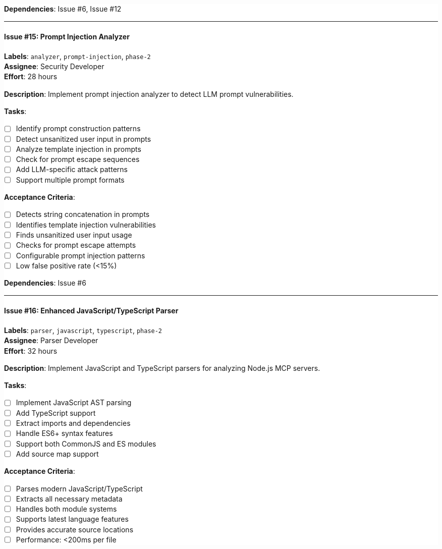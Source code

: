 **Dependencies**: Issue #6, Issue #12

---

#### Issue #15: Prompt Injection Analyzer
**Labels**: `analyzer`, `prompt-injection`, `phase-2`  
**Assignee**: Security Developer  
**Effort**: 28 hours  

**Description**:
Implement prompt injection analyzer to detect LLM prompt vulnerabilities.

**Tasks**:
- [ ] Identify prompt construction patterns
- [ ] Detect unsanitized user input in prompts
- [ ] Analyze template injection in prompts
- [ ] Check for prompt escape sequences
- [ ] Add LLM-specific attack patterns
- [ ] Support multiple prompt formats

**Acceptance Criteria**:
- [ ] Detects string concatenation in prompts
- [ ] Identifies template injection vulnerabilities
- [ ] Finds unsanitized user input usage
- [ ] Checks for prompt escape attempts
- [ ] Configurable prompt injection patterns
- [ ] Low false positive rate (<15%)

**Dependencies**: Issue #6

---

#### Issue #16: Enhanced JavaScript/TypeScript Parser
**Labels**: `parser`, `javascript`, `typescript`, `phase-2`  
**Assignee**: Parser Developer  
**Effort**: 32 hours  

**Description**:
Implement JavaScript and TypeScript parsers for analyzing Node.js MCP servers.

**Tasks**:
- [ ] Implement JavaScript AST parsing
- [ ] Add TypeScript support
- [ ] Extract imports and dependencies
- [ ] Handle ES6+ syntax features
- [ ] Support both CommonJS and ES modules
- [ ] Add source map support

**Acceptance Criteria**:
- [ ] Parses modern JavaScript/TypeScript
- [ ] Extracts all necessary metadata
- [ ] Handles both module systems
- [ ] Supports latest language features
- [ ] Provides accurate source locations
- [ ] Performance: <200ms per file
